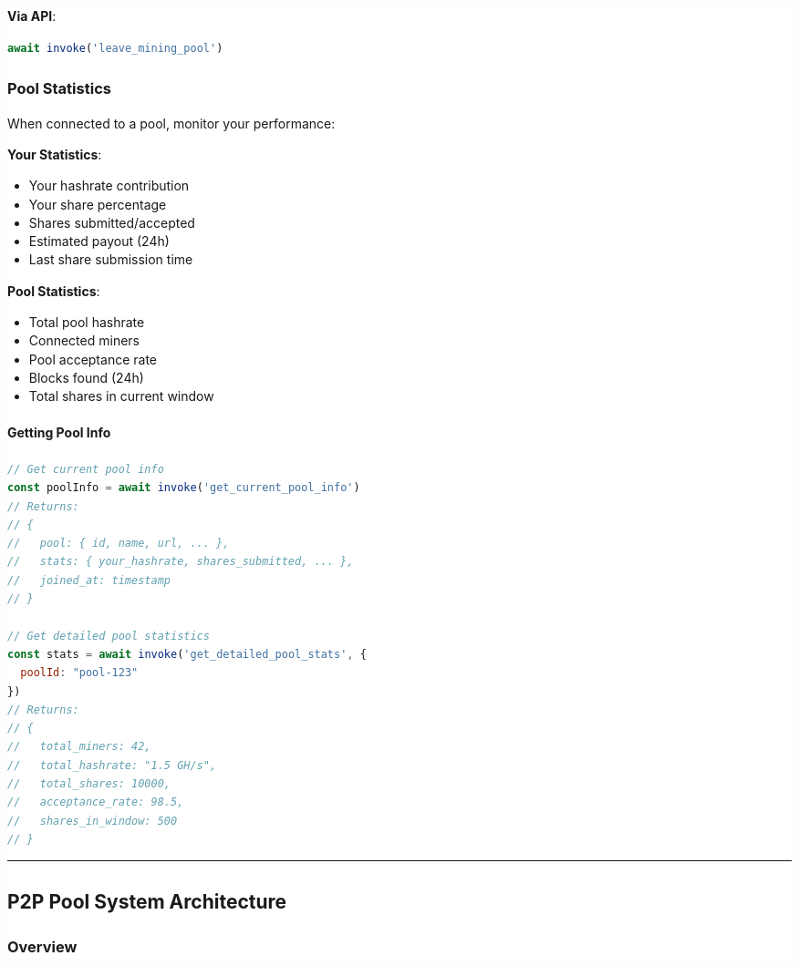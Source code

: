 **Via API**:
```javascript
await invoke('leave_mining_pool')
```

### Pool Statistics

When connected to a pool, monitor your performance:

**Your Statistics**:
- Your hashrate contribution
- Your share percentage
- Shares submitted/accepted
- Estimated payout (24h)
- Last share submission time

**Pool Statistics**:
- Total pool hashrate
- Connected miners
- Pool acceptance rate
- Blocks found (24h)
- Total shares in current window

#### Getting Pool Info

```javascript
// Get current pool info
const poolInfo = await invoke('get_current_pool_info')
// Returns:
// {
//   pool: { id, name, url, ... },
//   stats: { your_hashrate, shares_submitted, ... },
//   joined_at: timestamp
// }

// Get detailed pool statistics
const stats = await invoke('get_detailed_pool_stats', {
  poolId: "pool-123"
})
// Returns:
// {
//   total_miners: 42,
//   total_hashrate: "1.5 GH/s",
//   total_shares: 10000,
//   acceptance_rate: 98.5,
//   shares_in_window: 500
// }
```

---

## P2P Pool System Architecture

### Overview
